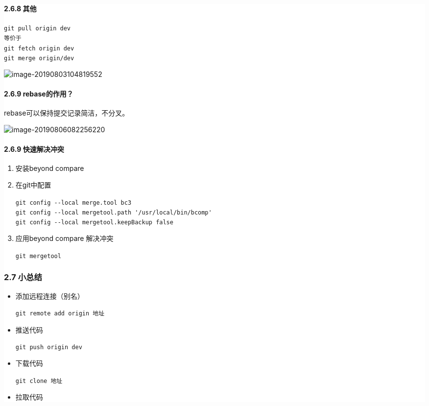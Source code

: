 #### 2.6.8 其他

```
git pull origin dev
等价于
git fetch origin dev
git merge origin/dev 
```

![image-20190803104819552](F:\note\typoraimg/assets/image-20190803104819552.png)



#### 2.6.9 rebase的作用？

rebase可以保持提交记录简洁，不分叉。

![image-20190806082256220](F:\note\typoraimg/assets/image-20190806082256220.png)



#### 2.6.9 快速解决冲突

1. 安装beyond compare 

2. 在git中配置

   ```
   git config --local merge.tool bc3
   git config --local mergetool.path '/usr/local/bin/bcomp'
   git config --local mergetool.keepBackup false
   ```

3. 应用beyond compare 解决冲突

   ```
   git mergetool 
   ```

### 2.7 小总结

- 添加远程连接（别名）

  ```
  git remote add origin 地址
  ```

- 推送代码

  ```
  git push origin dev 
  ```

- 下载代码

  ```
  git clone 地址
  ```

- 拉取代码
